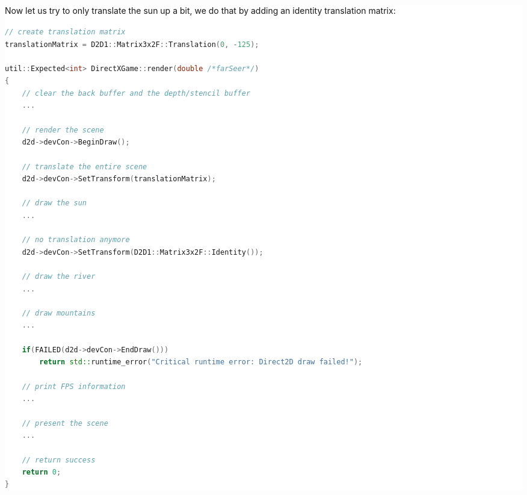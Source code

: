 
Now let us try to only translate the sun up a bit, we do that by adding an identity translation matrix:

```cpp
// create translation matrix
translationMatrix = D2D1::Matrix3x2F::Translation(0, -125);

util::Expected<int> DirectXGame::render(double /*farSeer*/)
{
	// clear the back buffer and the depth/stencil buffer
	...

	// render the scene
	d2d->devCon->BeginDraw();

	// translate the entire scene
	d2d->devCon->SetTransform(translationMatrix);

	// draw the sun
	...

	// no translation anymore
	d2d->devCon->SetTransform(D2D1::Matrix3x2F::Identity());
		
	// draw the river
	...

	// draw mountains
	...

	if(FAILED(d2d->devCon->EndDraw()))
		return std::runtime_error("Critical runtime error: Direct2D draw failed!");

	// print FPS information
	...

	// present the scene
	...

	// return success
	return 0;
}
```
